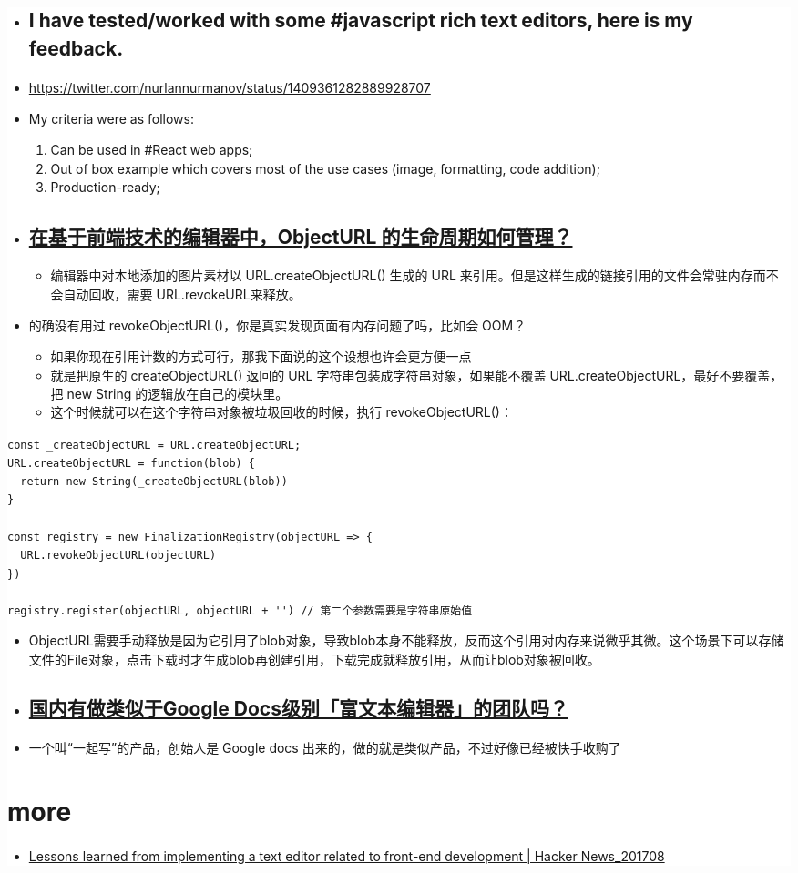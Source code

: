 - ## I have tested/worked with some #javascript rich text editors, here is my feedback. 
- https://twitter.com/nurlannurmanov/status/1409361282889928707
- My criteria were as follows:
  1. Can be used in #React  web apps;
  2. Out of box example which covers most of the use cases (image, formatting, code addition);
  3. Production-ready; 

- ## [在基于前端技术的编辑器中，ObjectURL 的生命周期如何管理？](https://www.zhihu.com/question/553426184)
  - 编辑器中对本地添加的图片素材以 URL.createObjectURL() 生成的 URL 来引用。但是这样生成的链接引用的文件会常驻内存而不会自动回收，需要 URL.revokeURL来释放。

- 的确没有用过 revokeObjectURL()，你是真实发现页面有内存问题了吗，比如会 OOM？
  - 如果你现在引用计数的方式可行，那我下面说的这个设想也许会更方便一点
  - 就是把原生的 createObjectURL() 返回的 URL 字符串包装成字符串对象，如果能不覆盖 URL.createObjectURL，最好不要覆盖，把 new String 的逻辑放在自己的模块里。
  - 这个时候就可以在这个字符串对象被垃圾回收的时候，执行 revokeObjectURL()：

```JS
const _createObjectURL = URL.createObjectURL;
URL.createObjectURL = function(blob) {
  return new String(_createObjectURL(blob))
}

const registry = new FinalizationRegistry(objectURL => {
  URL.revokeObjectURL(objectURL)
})

registry.register(objectURL, objectURL + '') // 第二个参数需要是字符串原始值
```

- ObjectURL需要手动释放是因为它引用了blob对象，导致blob本身不能释放，反而这个引用对内存来说微乎其微。这个场景下可以存储文件的File对象，点击下载时才生成blob再创建引用，下载完成就释放引用，从而让blob对象被回收。

- ## [国内有做类似于Google Docs级别「富文本编辑器」的团队吗？](https://www.zhihu.com/question/397012334)
- 一个叫“一起写”的产品，创始人是 Google docs 出来的，做的就是类似产品，不过好像已经被快手收购了

# more
- [Lessons learned from implementing a text editor related to front-end development | Hacker News_201708](https://news.ycombinator.com/item?id=15115874)
